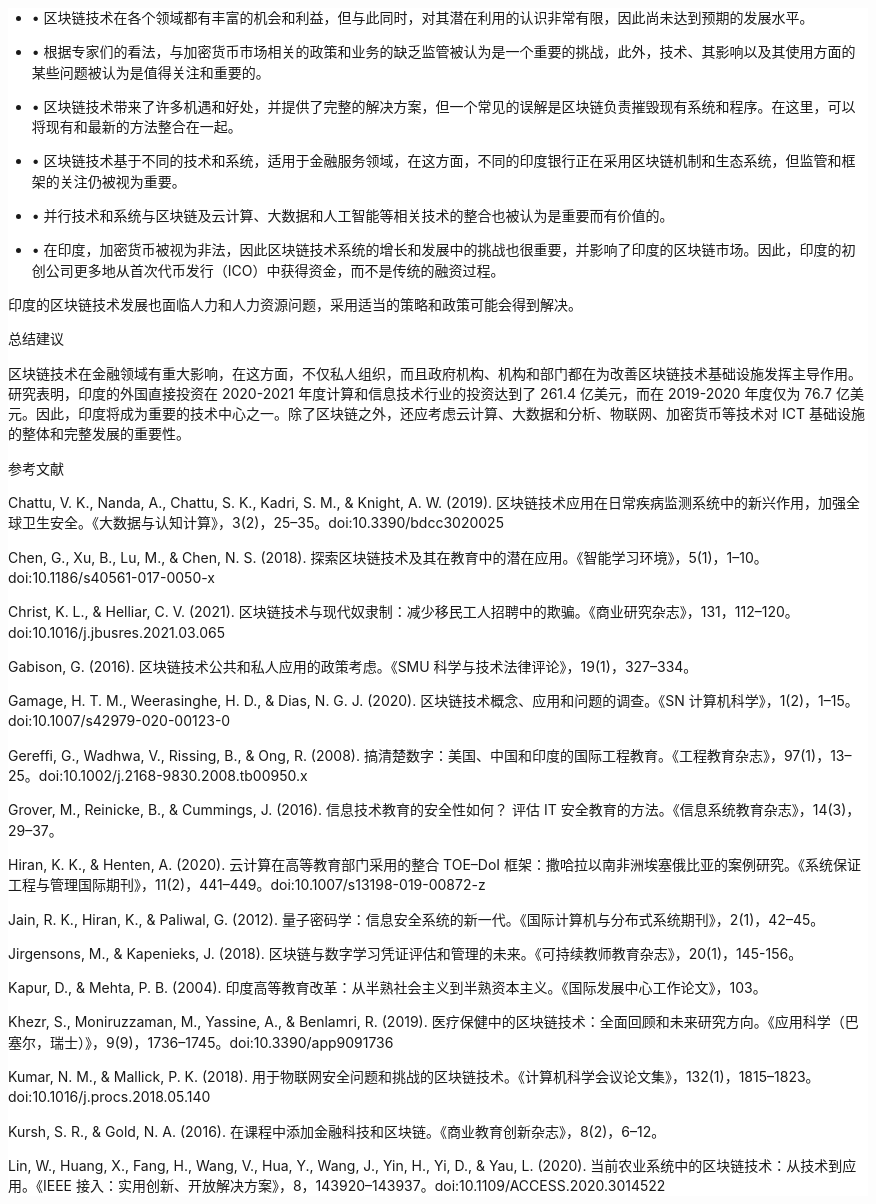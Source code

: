 +   • 区块链技术在各个领域都有丰富的机会和利益，但与此同时，对其潜在利用的认识非常有限，因此尚未达到预期的发展水平。

+   • 根据专家们的看法，与加密货币市场相关的政策和业务的缺乏监管被认为是一个重要的挑战，此外，技术、其影响以及其使用方面的某些问题被认为是值得关注和重要的。

+   • 区块链技术带来了许多机遇和好处，并提供了完整的解决方案，但一个常见的误解是区块链负责摧毁现有系统和程序。在这里，可以将现有和最新的方法整合在一起。

+   • 区块链技术基于不同的技术和系统，适用于金融服务领域，在这方面，不同的印度银行正在采用区块链机制和生态系统，但监管和框架的关注仍被视为重要。

+   • 并行技术和系统与区块链及云计算、大数据和人工智能等相关技术的整合也被认为是重要而有价值的。

+   • 在印度，加密货币被视为非法，因此区块链技术系统的增长和发展中的挑战也很重要，并影响了印度的区块链市场。因此，印度的初创公司更多地从首次代币发行（ICO）中获得资金，而不是传统的融资过程。

印度的区块链技术发展也面临人力和人力资源问题，采用适当的策略和政策可能会得到解决。

总结建议

区块链技术在金融领域有重大影响，在这方面，不仅私人组织，而且政府机构、机构和部门都在为改善区块链技术基础设施发挥主导作用。研究表明，印度的外国直接投资在 2020-2021 年度计算和信息技术行业的投资达到了 261.4 亿美元，而在 2019-2020 年度仅为 76.7 亿美元。因此，印度将成为重要的技术中心之一。除了区块链之外，还应考虑云计算、大数据和分析、物联网、加密货币等技术对 ICT 基础设施的整体和完整发展的重要性。

参考文献

Chattu, V. K., Nanda, A., Chattu, S. K., Kadri, S. M., & Knight, A. W. (2019). 区块链技术应用在日常疾病监测系统中的新兴作用，加强全球卫生安全。《大数据与认知计算》，3(2)，25–35。doi:10.3390/bdcc3020025

Chen, G., Xu, B., Lu, M., & Chen, N. S. (2018). 探索区块链技术及其在教育中的潜在应用。《智能学习环境》，5(1)，1–10。doi:10.1186/s40561-017-0050-x

Christ, K. L., & Helliar, C. V. (2021). 区块链技术与现代奴隶制：减少移民工人招聘中的欺骗。《商业研究杂志》，131，112–120。doi:10.1016/j.jbusres.2021.03.065

Gabison, G. (2016). 区块链技术公共和私人应用的政策考虑。《SMU 科学与技术法律评论》，19(1)，327–334。

Gamage, H. T. M., Weerasinghe, H. D., & Dias, N. G. J. (2020). 区块链技术概念、应用和问题的调查。《SN 计算机科学》，1(2)，1–15。doi:10.1007/s42979-020-00123-0

Gereffi, G., Wadhwa, V., Rissing, B., & Ong, R. (2008). 搞清楚数字：美国、中国和印度的国际工程教育。《工程教育杂志》，97(1)，13–25。doi:10.1002/j.2168-9830.2008.tb00950.x

Grover, M., Reinicke, B., & Cummings, J. (2016). 信息技术教育的安全性如何？ 评估 IT 安全教育的方法。《信息系统教育杂志》，14(3)，29–37。

Hiran, K. K., & Henten, A. (2020). 云计算在高等教育部门采用的整合 TOE–DoI 框架：撒哈拉以南非洲埃塞俄比亚的案例研究。《系统保证工程与管理国际期刊》，11(2)，441–449。doi:10.1007/s13198-019-00872-z

Jain, R. K., Hiran, K., & Paliwal, G. (2012). 量子密码学：信息安全系统的新一代。《国际计算机与分布式系统期刊》，2(1)，42–45。

Jirgensons, M., & Kapenieks, J. (2018). 区块链与数字学习凭证评估和管理的未来。《可持续教师教育杂志》，20(1)，145-156。

Kapur, D., & Mehta, P. B. (2004). 印度高等教育改革：从半熟社会主义到半熟资本主义。《国际发展中心工作论文》，103。

Khezr, S., Moniruzzaman, M., Yassine, A., & Benlamri, R. (2019). 医疗保健中的区块链技术：全面回顾和未来研究方向。《应用科学（巴塞尔，瑞士）》，9(9)，1736–1745。doi:10.3390/app9091736

Kumar, N. M., & Mallick, P. K. (2018). 用于物联网安全问题和挑战的区块链技术。《计算机科学会议论文集》，132(1)，1815–1823。doi:10.1016/j.procs.2018.05.140

Kursh, S. R., & Gold, N. A. (2016). 在课程中添加金融科技和区块链。《商业教育创新杂志》，8(2)，6–12。

Lin, W., Huang, X., Fang, H., Wang, V., Hua, Y., Wang, J., Yin, H., Yi, D., & Yau, L. (2020). 当前农业系统中的区块链技术：从技术到应用。《IEEE 接入：实用创新、开放解决方案》，8，143920–143937。doi:10.1109/ACCESS.2020.3014522
